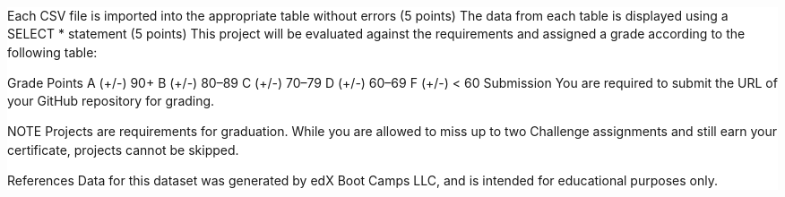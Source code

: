 Each CSV file is imported into the appropriate table without errors (5 points)
The data from each table is displayed using a SELECT * statement (5 points)
This project will be evaluated against the requirements and assigned a grade according to the following table:

Grade	Points
A (+/-)	90+
B (+/-)	80–89
C (+/-)	70–79
D (+/-)	60–69
F (+/-)	< 60
Submission
You are required to submit the URL of your GitHub repository for grading.

NOTE
Projects are requirements for graduation. While you are allowed to miss up to two Challenge assignments and still earn your certificate, projects cannot be skipped.

References
Data for this dataset was generated by edX Boot Camps LLC, and is intended for educational purposes only.
